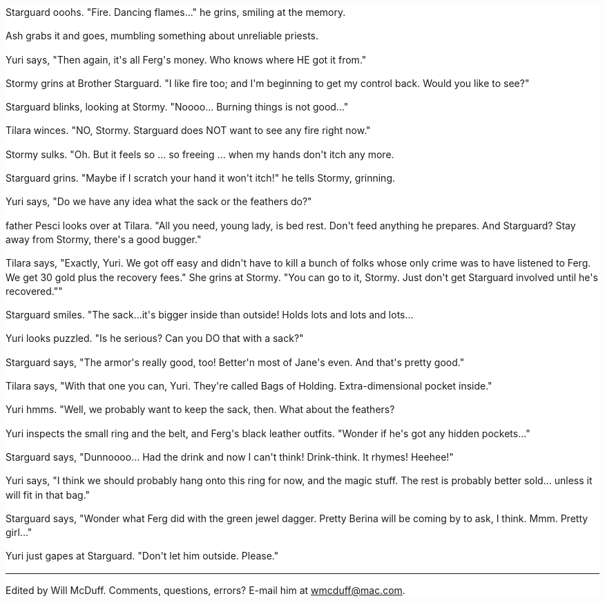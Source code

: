 Starguard ooohs. "Fire. Dancing flames..." he grins, smiling at the memory.

Ash grabs it and goes, mumbling something about unreliable priests.

Yuri says, "Then again, it's all Ferg's money. Who knows where HE got it from."

Stormy grins at Brother Starguard. "I like fire too; and I'm beginning to get my control back. Would you like to see?"

Starguard blinks, looking at Stormy. "Noooo... Burning things is not good..."

Tilara winces. "NO, Stormy. Starguard does NOT want to see any fire right now."

Stormy sulks. "Oh. But it feels so ... so freeing ... when my hands don't itch any more.

Starguard grins. "Maybe if I scratch your hand it won't itch!" he tells Stormy, grinning.

Yuri says, "Do we have any idea what the sack or the feathers do?"

father Pesci looks over at Tilara. "All you need, young lady, is bed rest. Don't feed anything he prepares. And Starguard? Stay away from Stormy, there's a good bugger."

Tilara says, "Exactly, Yuri. We got off easy and didn't have to kill a bunch of folks whose only crime was to have listened to Ferg. We get 30 gold plus the recovery fees." She grins at Stormy. "You can go to it, Stormy. Just don't get Starguard involved until he's recovered.""

Starguard smiles. "The sack...it's bigger inside than outside! Holds lots and lots and lots...

Yuri looks puzzled. "Is he serious? Can you DO that with a sack?"

Starguard says, "The armor's really good, too! Better'n most of Jane's even. And that's pretty good."

Tilara says, "With that one you can, Yuri. They're called Bags of Holding. Extra-dimensional pocket inside."

Yuri hmms. "Well, we probably want to keep the sack, then. What about the feathers?

Yuri inspects the small ring and the belt, and Ferg's black leather outfits. "Wonder if he's got any hidden pockets..."

Starguard says, "Dunnoooo... Had the drink and now I can't think! Drink-think. It rhymes! Heehee!"

Yuri says, "I think we should probably hang onto this ring for now, and the magic stuff. The rest is probably better sold... unless it will fit in that bag."

Starguard says, "Wonder what Ferg did with the green jewel dagger. Pretty Berina will be coming by to ask, I think. Mmm. Pretty girl..."

Yuri just gapes at Starguard. "Don't let him outside. Please."

---

Edited by Will McDuff. Comments, questions, errors? E-mail him at [wmcduff@mac.com](mailto:wmcduff@mac.com).